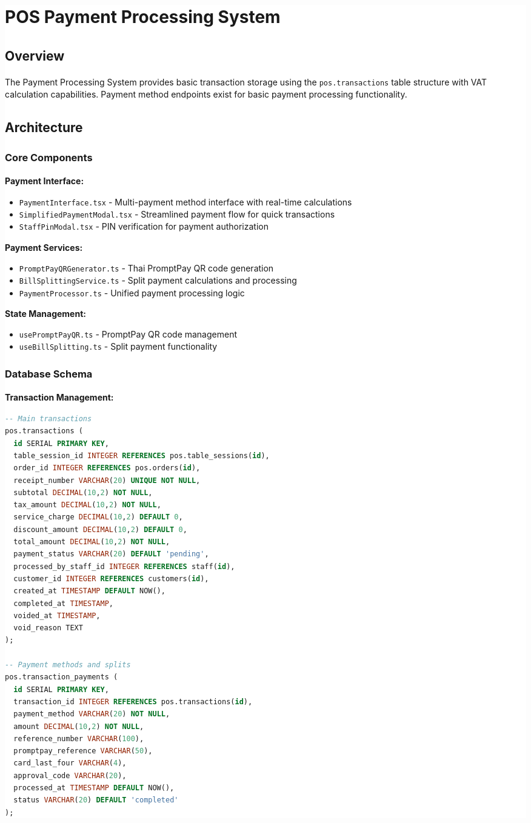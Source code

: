 # POS Payment Processing System

## Overview

The Payment Processing System provides basic transaction storage using the `pos.transactions` table structure with VAT calculation capabilities. Payment method endpoints exist for basic payment processing functionality.

## Architecture

### Core Components

**Payment Interface:**
- `PaymentInterface.tsx` - Multi-payment method interface with real-time calculations
- `SimplifiedPaymentModal.tsx` - Streamlined payment flow for quick transactions
- `StaffPinModal.tsx` - PIN verification for payment authorization

**Payment Services:**
- `PromptPayQRGenerator.ts` - Thai PromptPay QR code generation
- `BillSplittingService.ts` - Split payment calculations and processing
- `PaymentProcessor.ts` - Unified payment processing logic

**State Management:**
- `usePromptPayQR.ts` - PromptPay QR code management
- `useBillSplitting.ts` - Split payment functionality

### Database Schema

**Transaction Management:**
```sql
-- Main transactions
pos.transactions (
  id SERIAL PRIMARY KEY,
  table_session_id INTEGER REFERENCES pos.table_sessions(id),
  order_id INTEGER REFERENCES pos.orders(id),
  receipt_number VARCHAR(20) UNIQUE NOT NULL,
  subtotal DECIMAL(10,2) NOT NULL,
  tax_amount DECIMAL(10,2) NOT NULL,
  service_charge DECIMAL(10,2) DEFAULT 0,
  discount_amount DECIMAL(10,2) DEFAULT 0,
  total_amount DECIMAL(10,2) NOT NULL,
  payment_status VARCHAR(20) DEFAULT 'pending',
  processed_by_staff_id INTEGER REFERENCES staff(id),
  customer_id INTEGER REFERENCES customers(id),
  created_at TIMESTAMP DEFAULT NOW(),
  completed_at TIMESTAMP,
  voided_at TIMESTAMP,
  void_reason TEXT
);

-- Payment methods and splits
pos.transaction_payments (
  id SERIAL PRIMARY KEY,
  transaction_id INTEGER REFERENCES pos.transactions(id),
  payment_method VARCHAR(20) NOT NULL,
  amount DECIMAL(10,2) NOT NULL,
  reference_number VARCHAR(100),
  promptpay_reference VARCHAR(50),
  card_last_four VARCHAR(4),
  approval_code VARCHAR(20),
  processed_at TIMESTAMP DEFAULT NOW(),
  status VARCHAR(20) DEFAULT 'completed'
);
```